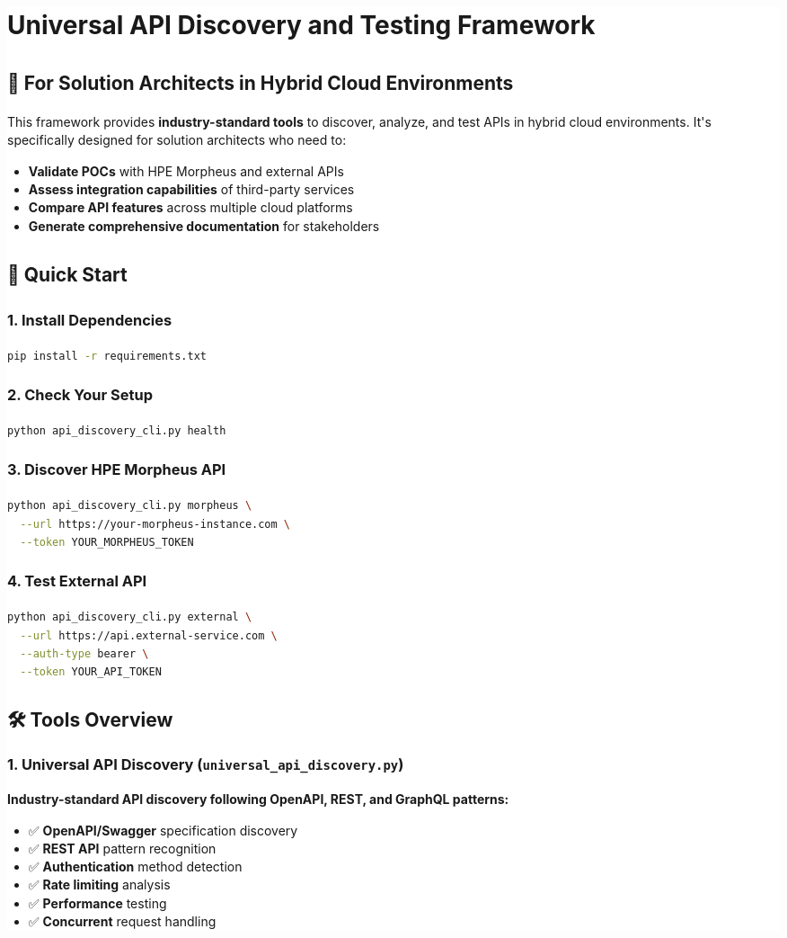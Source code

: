 # Universal API Discovery and Testing Framework

## 🎯 For Solution Architects in Hybrid Cloud Environments

This framework provides **industry-standard tools** to discover, analyze, and test APIs in hybrid cloud environments. It's specifically designed for solution architects who need to:

- **Validate POCs** with HPE Morpheus and external APIs
- **Assess integration capabilities** of third-party services
- **Compare API features** across multiple cloud platforms
- **Generate comprehensive documentation** for stakeholders

## 🚀 Quick Start

### 1. Install Dependencies
```bash
pip install -r requirements.txt
```

### 2. Check Your Setup
```bash
python api_discovery_cli.py health
```

### 3. Discover HPE Morpheus API
```bash
python api_discovery_cli.py morpheus \
  --url https://your-morpheus-instance.com \
  --token YOUR_MORPHEUS_TOKEN
```

### 4. Test External API
```bash
python api_discovery_cli.py external \
  --url https://api.external-service.com \
  --auth-type bearer \
  --token YOUR_API_TOKEN
```

## 🛠️ Tools Overview

### 1. **Universal API Discovery** (`universal_api_discovery.py`)
**Industry-standard API discovery following OpenAPI, REST, and GraphQL patterns:**

- ✅ **OpenAPI/Swagger** specification discovery
- ✅ **REST API** pattern recognition  
- ✅ **Authentication** method detection
- ✅ **Rate limiting** analysis
- ✅ **Performance** testing
- ✅ **Concurrent** request handling
